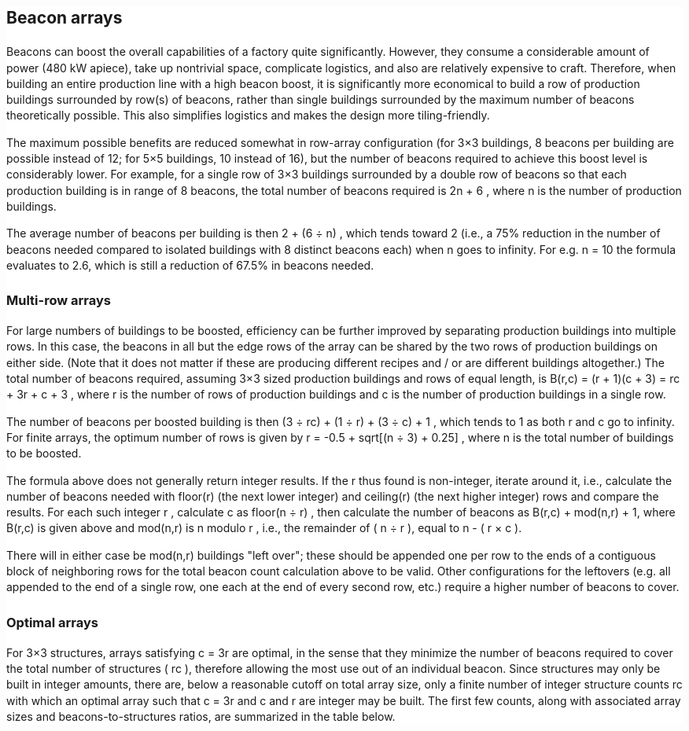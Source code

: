 ## Beacon arrays

Beacons can boost the overall capabilities of a factory quite significantly. However, they consume a considerable amount of power (480 kW apiece), take up nontrivial space, complicate logistics, and also are relatively expensive to craft. Therefore, when building an entire production line with a high beacon boost, it is significantly more economical to build a row of production buildings surrounded by row(s) of beacons, rather than single buildings surrounded by the maximum number of beacons theoretically possible. This also simplifies logistics and makes the design more tiling-friendly.

The maximum possible benefits are reduced somewhat in row-array configuration (for 3×3 buildings, 8 beacons per building are possible instead of 12; for 5×5 buildings, 10 instead of 16), but the number of beacons required to achieve this boost level is considerably lower. For example, for a single row of 3×3 buildings surrounded by a double row of beacons so that each production building is in range of 8 beacons, the total number of beacons required is 2n + 6 , where n is the number of production buildings.

The average number of beacons per building is then 2 + (6 ÷ n) , which tends toward 2 (i.e., a 75% reduction in the number of beacons needed compared to isolated buildings with 8 distinct beacons each) when n goes to infinity. For e.g. n = 10 the formula evaluates to 2.6, which is still a reduction of 67.5% in beacons needed.

### Multi-row arrays

For large numbers of buildings to be boosted, efficiency can be further improved by separating production buildings into multiple rows. In this case, the beacons in all but the edge rows of the array can be shared by the two rows of production buildings on either side. (Note that it does not matter if these are producing different recipes and / or are different buildings altogether.) The total number of beacons required, assuming 3×3 sized production buildings and rows of equal length, is B(r,c) = (r + 1)(c + 3) = rc + 3r + c + 3 , where r is the number of rows of production buildings and c is the number of production buildings in a single row.

The number of beacons per boosted building is then (3 ÷ rc) + (1 ÷ r) + (3 ÷ c) + 1 , which tends to 1 as both r and c go to infinity. For finite arrays, the optimum number of rows is given by r = -0.5 + sqrt[(n ÷ 3) + 0.25] , where n is the total number of buildings to be boosted.

The formula above does not generally return integer results. If the r thus found is non-integer, iterate around it, i.e., calculate the number of beacons needed with floor(r) (the next lower integer) and ceiling(r) (the next higher integer) rows and compare the results. For each such integer r , calculate c as floor(n ÷ r) , then calculate the number of beacons as B(r,c) + mod(n,r) + 1, where B(r,c) is given above and mod(n,r) is n modulo r , i.e., the remainder of ( n ÷ r ), equal to n - ( r × c ).

There will in either case be mod(n,r) buildings "left over"; these should be appended one per row to the ends of a contiguous block of neighboring rows for the total beacon count calculation above to be valid. Other configurations for the leftovers (e.g. all appended to the end of a single row, one each at the end of every second row, etc.) require a higher number of beacons to cover.

### Optimal arrays

For 3×3 structures, arrays satisfying c = 3r are optimal, in the sense that they minimize the number of beacons required to cover the total number of structures ( rc ), therefore allowing the most use out of an individual beacon. Since structures may only be built in integer amounts, there are, below a reasonable cutoff on total array size, only a finite number of integer structure counts rc with which an optimal array such that c = 3r and c and r are integer may be built. The first few counts, along with associated array sizes and beacons-to-structures ratios, are summarized in the table below.
